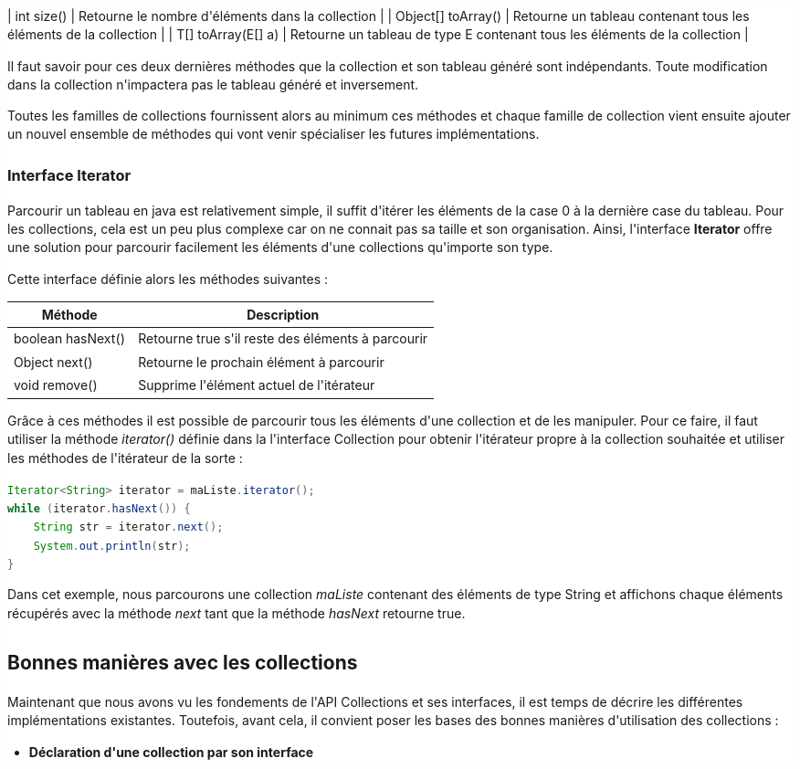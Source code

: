 | int size()                                | Retourne le nombre d'éléments dans la collection             |
| Object[] toArray()                        | Retourne un tableau contenant tous les éléments de la collection |
| <E> T[] toArray(E[] a)                    | Retourne un tableau de type E contenant tous les éléments de la collection |

Il faut savoir pour ces deux dernières méthodes que la collection et son tableau généré sont indépendants. Toute modification dans la collection n'impactera pas le tableau généré et inversement.

Toutes les familles de collections fournissent alors au minimum ces méthodes et chaque famille de collection vient ensuite ajouter un nouvel ensemble de méthodes qui vont venir spécialiser les futures implémentations.

### Interface Iterator

Parcourir un tableau en java est relativement simple, il suffit d'itérer les éléments de la case 0 à la dernière case du tableau. Pour les collections, cela est un peu plus complexe car on ne connait pas sa taille et son organisation. Ainsi, l'interface **Iterator** offre une solution pour parcourir facilement les éléments d'une collections qu'importe son type.

Cette interface définie alors les méthodes suivantes :

| Méthode           | Description                                       |
| ----------------- | ------------------------------------------------- |
| boolean hasNext() | Retourne true s'il reste des éléments à parcourir |
| Object next()     | Retourne le prochain élément à parcourir          |
| void remove()     | Supprime l'élément actuel de l'itérateur          |

Grâce à ces méthodes il est possible de parcourir tous les éléments d'une collection et de les manipuler. Pour ce faire, il faut utiliser la méthode *iterator()* définie dans la l'interface Collection pour obtenir l'itérateur propre à la collection souhaitée et utiliser les méthodes de l'itérateur de la sorte :

```java
Iterator<String> iterator = maListe.iterator();
while (iterator.hasNext()) {
	String str = iterator.next();
    System.out.println(str);
}
```

Dans cet exemple, nous parcourons une collection *maListe* contenant des éléments de type String et affichons chaque éléments récupérés avec la méthode *next* tant que la méthode *hasNext* retourne true.

## Bonnes manières avec les collections

Maintenant que nous avons vu les fondements de l'API Collections et ses interfaces, il est temps de décrire les différentes implémentations existantes. Toutefois, avant cela, il convient poser les bases des bonnes manières d'utilisation des collections :

- **Déclaration d'une collection par son interface**
